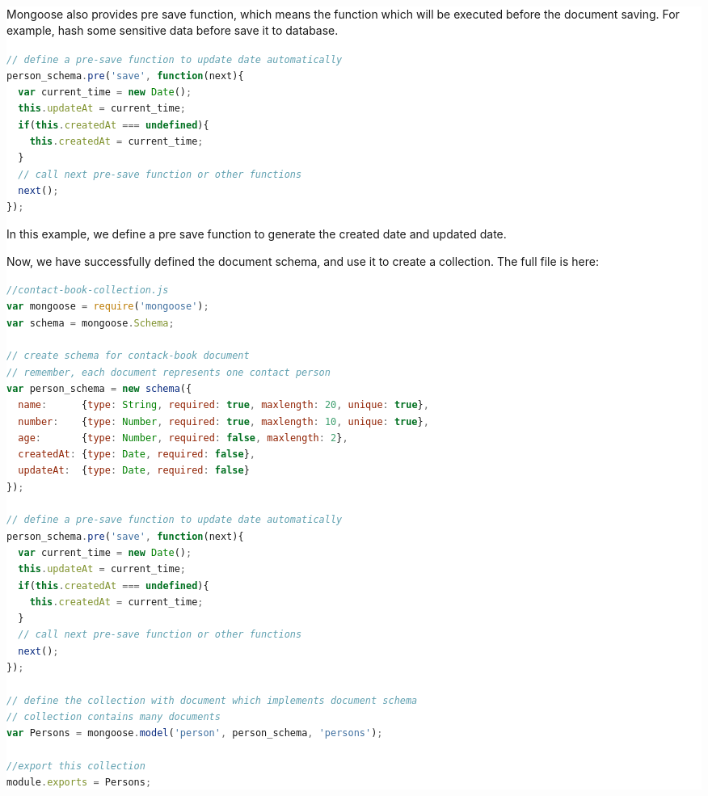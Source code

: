 Mongoose also provides pre save function, which means the function which will be executed before the document saving. For example, hash some sensitive data before save it to database.

```javascript
// define a pre-save function to update date automatically
person_schema.pre('save', function(next){
  var current_time = new Date();
  this.updateAt = current_time;
  if(this.createdAt === undefined){
    this.createdAt = current_time;
  }
  // call next pre-save function or other functions
  next();
});
```

In this example, we define a pre save function to generate the created date and updated date.

Now, we have successfully defined the document schema, and use it to create a collection. The full file is here:

```javascript
//contact-book-collection.js
var mongoose = require('mongoose');
var schema = mongoose.Schema;

// create schema for contack-book document
// remember, each document represents one contact person
var person_schema = new schema({
  name:      {type: String, required: true, maxlength: 20, unique: true},
  number:    {type: Number, required: true, maxlength: 10, unique: true},
  age:       {type: Number, required: false, maxlength: 2},
  createdAt: {type: Date, required: false},
  updateAt:  {type: Date, required: false}
}); 

// define a pre-save function to update date automatically
person_schema.pre('save', function(next){
  var current_time = new Date();
  this.updateAt = current_time;
  if(this.createdAt === undefined){
    this.createdAt = current_time;
  }
  // call next pre-save function or other functions
  next();
});

// define the collection with document which implements document schema
// collection contains many documents
var Persons = mongoose.model('person', person_schema, 'persons');

//export this collection
module.exports = Persons;
```
